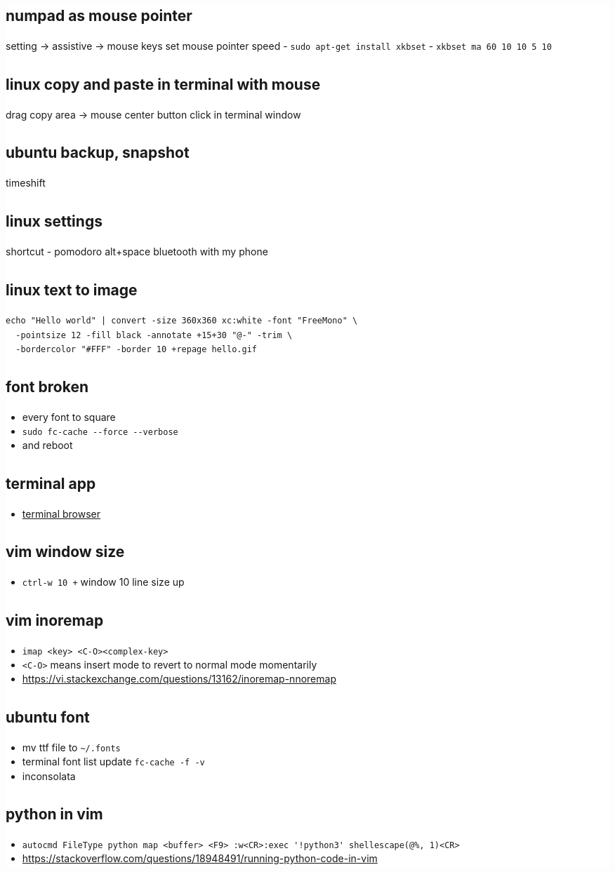 ## numpad as mouse pointer
setting -> assistive -> mouse keys
set mouse pointer speed
    - `sudo apt-get install xkbset`
    - `xkbset ma 60 10 10 5 10`

## linux copy and paste in terminal with mouse
drag copy area -> mouse center button click in terminal window

## ubuntu backup, snapshot
timeshift

## linux settings
shortcut - pomodoro alt+space
bluetooth with my phone

## linux text to image
```
echo "Hello world" | convert -size 360x360 xc:white -font "FreeMono" \
  -pointsize 12 -fill black -annotate +15+30 "@-" -trim \
  -bordercolor "#FFF" -border 10 +repage hello.gif
```

## font broken
- every font to square
 - `sudo fc-cache --force --verbose`
 - and reboot

## terminal app
- [terminal browser](https://www.brow.sh/docs/extensions/)

## vim window size
- `ctrl-w 10 +` window 10 line size up

## vim inoremap
- `imap <key> <C-O><complex-key>`
- `<C-O>` means insert mode to revert to normal mode momentarily
- https://vi.stackexchange.com/questions/13162/inoremap-nnoremap

## ubuntu font
- mv ttf file to `~/.fonts`
- terminal font list update `fc-cache -f -v`
- inconsolata

## python in vim
- `autocmd FileType python map <buffer> <F9> :w<CR>:exec '!python3' shellescape(@%, 1)<CR>`
 - https://stackoverflow.com/questions/18948491/running-python-code-in-vim
